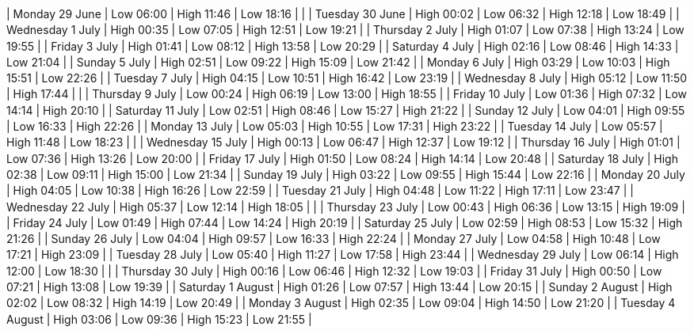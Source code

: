 | Monday 29 June | Low 06:00 | High 11:46 | Low 18:16 |  | 
| Tuesday 30 June | High 00:02 | Low 06:32 | High 12:18 | Low 18:49 | 
| Wednesday 1 July | High 00:35 | Low 07:05 | High 12:51 | Low 19:21 | 
| Thursday 2 July | High 01:07 | Low 07:38 | High 13:24 | Low 19:55 | 
| Friday 3 July | High 01:41 | Low 08:12 | High 13:58 | Low 20:29 | 
| Saturday 4 July | High 02:16 | Low 08:46 | High 14:33 | Low 21:04 | 
| Sunday 5 July | High 02:51 | Low 09:22 | High 15:09 | Low 21:42 | 
| Monday 6 July | High 03:29 | Low 10:03 | High 15:51 | Low 22:26 | 
| Tuesday 7 July | High 04:15 | Low 10:51 | High 16:42 | Low 23:19 | 
| Wednesday 8 July | High 05:12 | Low 11:50 | High 17:44 |  | 
| Thursday 9 July | Low 00:24 | High 06:19 | Low 13:00 | High 18:55 | 
| Friday 10 July | Low 01:36 | High 07:32 | Low 14:14 | High 20:10 | 
| Saturday 11 July | Low 02:51 | High 08:46 | Low 15:27 | High 21:22 | 
| Sunday 12 July | Low 04:01 | High 09:55 | Low 16:33 | High 22:26 | 
| Monday 13 July | Low 05:03 | High 10:55 | Low 17:31 | High 23:22 | 
| Tuesday 14 July | Low 05:57 | High 11:48 | Low 18:23 |  | 
| Wednesday 15 July | High 00:13 | Low 06:47 | High 12:37 | Low 19:12 | 
| Thursday 16 July | High 01:01 | Low 07:36 | High 13:26 | Low 20:00 | 
| Friday 17 July | High 01:50 | Low 08:24 | High 14:14 | Low 20:48 | 
| Saturday 18 July | High 02:38 | Low 09:11 | High 15:00 | Low 21:34 | 
| Sunday 19 July | High 03:22 | Low 09:55 | High 15:44 | Low 22:16 | 
| Monday 20 July | High 04:05 | Low 10:38 | High 16:26 | Low 22:59 | 
| Tuesday 21 July | High 04:48 | Low 11:22 | High 17:11 | Low 23:47 | 
| Wednesday 22 July | High 05:37 | Low 12:14 | High 18:05 |  | 
| Thursday 23 July | Low 00:43 | High 06:36 | Low 13:15 | High 19:09 | 
| Friday 24 July | Low 01:49 | High 07:44 | Low 14:24 | High 20:19 | 
| Saturday 25 July | Low 02:59 | High 08:53 | Low 15:32 | High 21:26 | 
| Sunday 26 July | Low 04:04 | High 09:57 | Low 16:33 | High 22:24 | 
| Monday 27 July | Low 04:58 | High 10:48 | Low 17:21 | High 23:09 | 
| Tuesday 28 July | Low 05:40 | High 11:27 | Low 17:58 | High 23:44 | 
| Wednesday 29 July | Low 06:14 | High 12:00 | Low 18:30 |  | 
| Thursday 30 July | High 00:16 | Low 06:46 | High 12:32 | Low 19:03 | 
| Friday 31 July | High 00:50 | Low 07:21 | High 13:08 | Low 19:39 | 
| Saturday 1 August | High 01:26 | Low 07:57 | High 13:44 | Low 20:15 | 
| Sunday 2 August | High 02:02 | Low 08:32 | High 14:19 | Low 20:49 | 
| Monday 3 August | High 02:35 | Low 09:04 | High 14:50 | Low 21:20 | 
| Tuesday 4 August | High 03:06 | Low 09:36 | High 15:23 | Low 21:55 | 